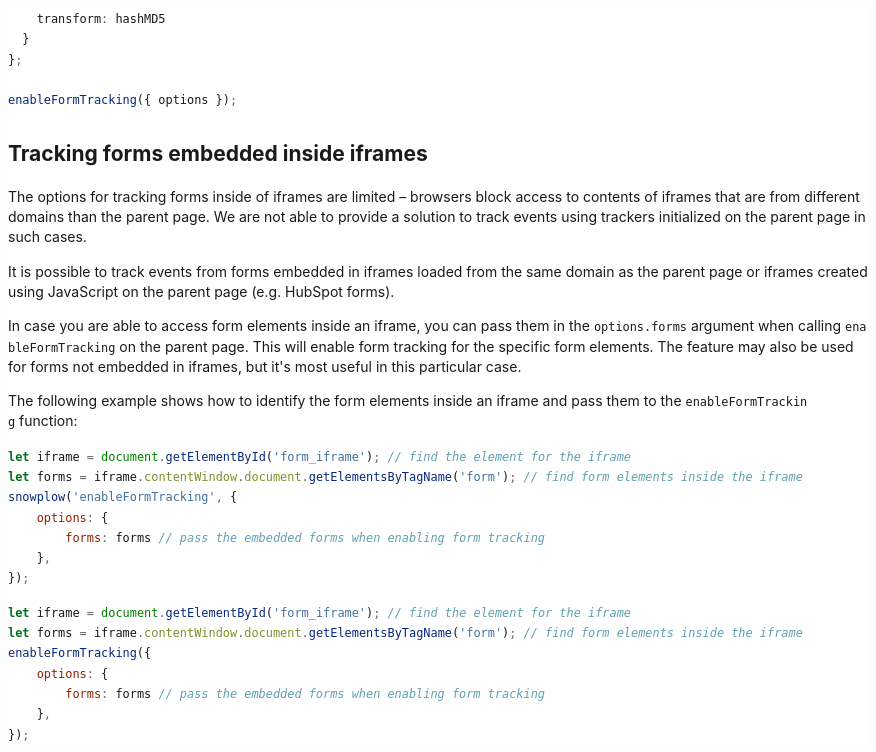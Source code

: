 ```javascript
    transform: hashMD5
  }
};

enableFormTracking({ options });
```
  </TabItem>
</Tabs>

## Tracking forms embedded inside iframes

The options for tracking forms inside of iframes are limited – browsers block access to contents of iframes that are from different domains than the parent page. We are not able to provide a solution to track events using trackers initialized on the parent page in such cases.

It is possible to track events from forms embedded in iframes loaded from the same domain as the parent page or iframes created using JavaScript on the parent page (e.g. HubSpot forms).

In case you are able to access form elements inside an iframe, you can pass them in the `options.forms` argument when calling `enableFormTracking` on the parent page. This will enable form tracking for the specific form elements. The feature may also be used for forms not embedded in iframes, but it's most useful in this particular case.

The following example shows how to identify the form elements inside an iframe and pass them to the `enableFormTracking` function:

<Tabs groupId="platform" queryString>
  <TabItem value="js" label="JavaScript (tag)" default>

```javascript
let iframe = document.getElementById('form_iframe'); // find the element for the iframe
let forms = iframe.contentWindow.document.getElementsByTagName('form'); // find form elements inside the iframe
snowplow('enableFormTracking', {
    options: {
        forms: forms // pass the embedded forms when enabling form tracking
    },
});
```

  </TabItem>
  <TabItem value="browser" label="Browser (npm)">

```javascript
let iframe = document.getElementById('form_iframe'); // find the element for the iframe
let forms = iframe.contentWindow.document.getElementsByTagName('form'); // find form elements inside the iframe
enableFormTracking({
    options: {
        forms: forms // pass the embedded forms when enabling form tracking
    },
});
```

  </TabItem>
</Tabs>
